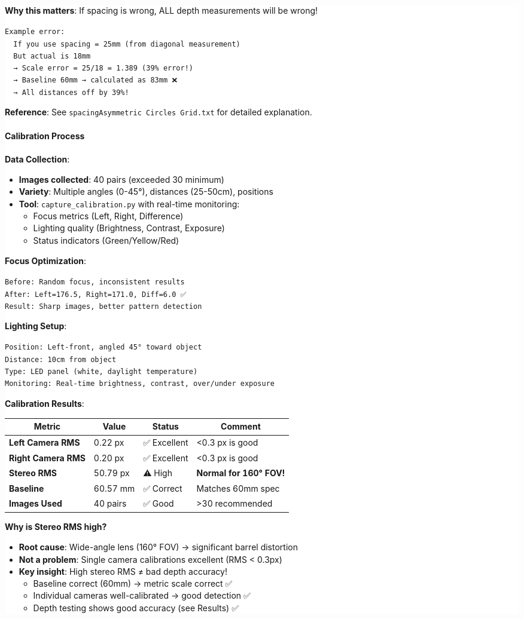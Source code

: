 **Why this matters**: If spacing is wrong, ALL depth measurements will be wrong!
```
Example error:
  If you use spacing = 25mm (from diagonal measurement)
  But actual is 18mm
  → Scale error = 25/18 = 1.389 (39% error!)
  → Baseline 60mm → calculated as 83mm ❌
  → All distances off by 39%!
```

**Reference**: See `spacingAsymmetric Circles Grid.txt` for detailed explanation.

#### Calibration Process

**Data Collection**:
- **Images collected**: 40 pairs (exceeded 30 minimum)
- **Variety**: Multiple angles (0-45°), distances (25-50cm), positions
- **Tool**: `capture_calibration.py` with real-time monitoring:
  - Focus metrics (Left, Right, Difference)
  - Lighting quality (Brightness, Contrast, Exposure)
  - Status indicators (Green/Yellow/Red)

**Focus Optimization**:
```
Before: Random focus, inconsistent results
After: Left=176.5, Right=171.0, Diff=6.0 ✅
Result: Sharp images, better pattern detection
```

**Lighting Setup**:
```
Position: Left-front, angled 45° toward object
Distance: 10cm from object
Type: LED panel (white, daylight temperature)
Monitoring: Real-time brightness, contrast, over/under exposure
```

**Calibration Results**:

| Metric | Value | Status | Comment |
|--------|-------|--------|---------|
| **Left Camera RMS** | 0.22 px | ✅ Excellent | <0.3 px is good |
| **Right Camera RMS** | 0.20 px | ✅ Excellent | <0.3 px is good |
| **Stereo RMS** | 50.79 px | ⚠️ High | **Normal for 160° FOV!** |
| **Baseline** | 60.57 mm | ✅ Correct | Matches 60mm spec |
| **Images Used** | 40 pairs | ✅ Good | >30 recommended |

**Why is Stereo RMS high?**
- **Root cause**: Wide-angle lens (160° FOV) → significant barrel distortion
- **Not a problem**: Single camera calibrations excellent (RMS < 0.3px)
- **Key insight**: High stereo RMS ≠ bad depth accuracy!
  - Baseline correct (60mm) → metric scale correct ✅
  - Individual cameras well-calibrated → good detection ✅
  - Depth testing shows good accuracy (see Results) ✅
